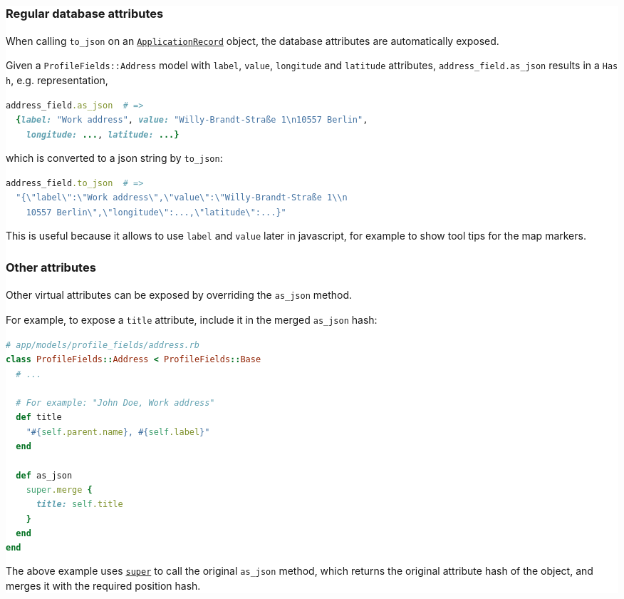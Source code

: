 ### Regular database attributes

When calling `to_json` on an [`ApplicationRecord`](http://guides.rubyonrails.org/active_record_basics.html#creating-active-record-models) object, the database attributes are automatically exposed.

Given a `ProfileFields::Address` model with `label`, `value`, `longitude` and `latitude` attributes, `address_field.as_json` results in a `Hash`, e.g. representation,

```ruby
address_field.as_json  # =>
  {label: "Work address", value: "Willy-Brandt-Straße 1\n10557 Berlin",
    longitude: ..., latitude: ...}

```

which is converted to a json string by `to_json`:

```ruby
address_field.to_json  # =>
  "{\"label\":\"Work address\",\"value\":\"Willy-Brandt-Straße 1\\n
    10557 Berlin\",\"longitude\":...,\"latitude\":...}"

```

This is useful because it allows to use `label` and `value` later in javascript, for example to show tool tips for the map markers.

### Other attributes

Other virtual attributes can be exposed by overriding the `as_json` method.

For example, to expose a `title` attribute, include it in the merged `as_json` hash:

```ruby
# app/models/profile_fields/address.rb
class ProfileFields::Address < ProfileFields::Base
  # ...

  # For example: "John Doe, Work address"
  def title
    "#{self.parent.name}, #{self.label}"
  end

  def as_json
    super.merge {
      title: self.title
    }
  end
end

```

The above example uses [`super`](http://rubylearning.com/satishtalim/ruby_overriding_methods.html) to call the original `as_json` method, which returns the original attribute hash of the object, and merges it with the required position hash.
